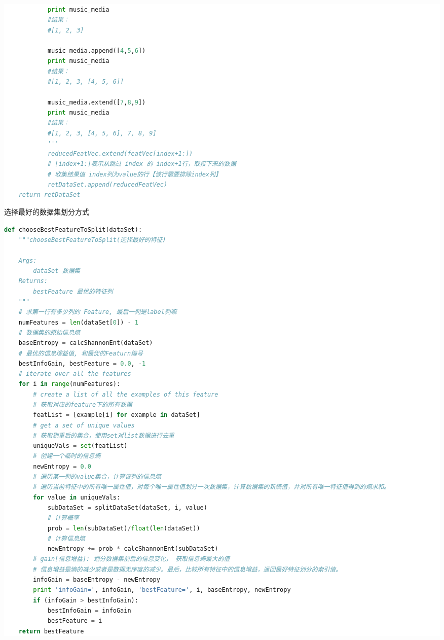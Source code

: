 ```python
            print music_media
            #结果：
            #[1, 2, 3]
            
            music_media.append([4,5,6])
            print music_media
            #结果：
            #[1, 2, 3, [4, 5, 6]]
            
            music_media.extend([7,8,9])
            print music_media
            #结果：
            #[1, 2, 3, [4, 5, 6], 7, 8, 9]
            '''
            reducedFeatVec.extend(featVec[index+1:])
            # [index+1:]表示从跳过 index 的 index+1行，取接下来的数据
            # 收集结果值 index列为value的行【该行需要排除index列】
            retDataSet.append(reducedFeatVec)
    return retDataSet
```

选择最好的数据集划分方式

```python
def chooseBestFeatureToSplit(dataSet):
    """chooseBestFeatureToSplit(选择最好的特征)

    Args:
        dataSet 数据集
    Returns:
        bestFeature 最优的特征列
    """
    # 求第一行有多少列的 Feature, 最后一列是label列嘛
    numFeatures = len(dataSet[0]) - 1
    # 数据集的原始信息熵
    baseEntropy = calcShannonEnt(dataSet)
    # 最优的信息增益值, 和最优的Featurn编号
    bestInfoGain, bestFeature = 0.0, -1
    # iterate over all the features
    for i in range(numFeatures):
        # create a list of all the examples of this feature
        # 获取对应的feature下的所有数据
        featList = [example[i] for example in dataSet]
        # get a set of unique values
        # 获取剔重后的集合，使用set对list数据进行去重
        uniqueVals = set(featList)
        # 创建一个临时的信息熵
        newEntropy = 0.0
        # 遍历某一列的value集合，计算该列的信息熵 
        # 遍历当前特征中的所有唯一属性值，对每个唯一属性值划分一次数据集，计算数据集的新熵值，并对所有唯一特征值得到的熵求和。
        for value in uniqueVals:
            subDataSet = splitDataSet(dataSet, i, value)
            # 计算概率
            prob = len(subDataSet)/float(len(dataSet))
            # 计算信息熵
            newEntropy += prob * calcShannonEnt(subDataSet)
        # gain[信息增益]: 划分数据集前后的信息变化， 获取信息熵最大的值
        # 信息增益是熵的减少或者是数据无序度的减少。最后，比较所有特征中的信息增益，返回最好特征划分的索引值。
        infoGain = baseEntropy - newEntropy
        print 'infoGain=', infoGain, 'bestFeature=', i, baseEntropy, newEntropy
        if (infoGain > bestInfoGain):
            bestInfoGain = infoGain
            bestFeature = i
    return bestFeature
```